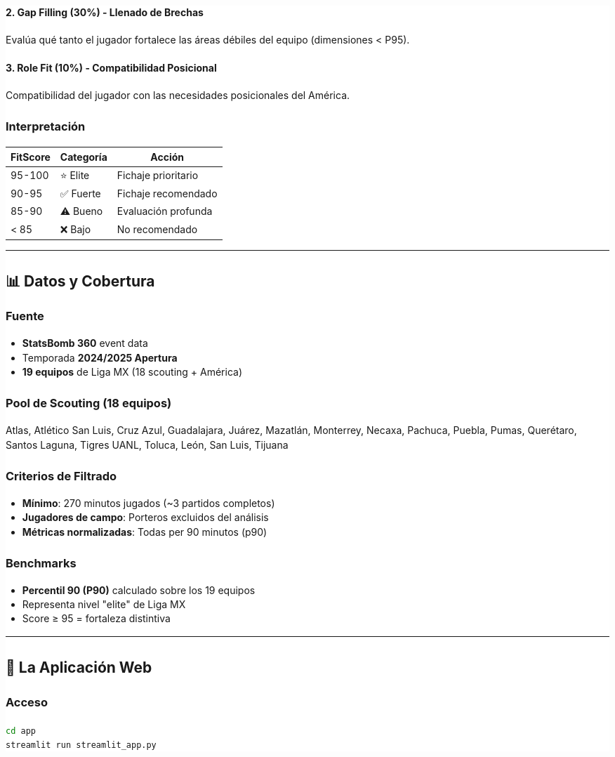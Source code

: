 #### 2. **Gap Filling (30%)** - Llenado de Brechas
Evalúa qué tanto el jugador fortalece las áreas débiles del equipo (dimensiones < P95).

#### 3. **Role Fit (10%)** - Compatibilidad Posicional
Compatibilidad del jugador con las necesidades posicionales del América.

### Interpretación

| FitScore | Categoría | Acción |
|----------|-----------|--------|
| 95-100 | ⭐ Elite | Fichaje prioritario |
| 90-95 | ✅ Fuerte | Fichaje recomendado |
| 85-90 | ⚠️ Bueno | Evaluación profunda |
| < 85 | ❌ Bajo | No recomendado |

---

## 📊 Datos y Cobertura

### Fuente
- **StatsBomb 360** event data
- Temporada **2024/2025 Apertura**
- **19 equipos** de Liga MX (18 scouting + América)

### Pool de Scouting (18 equipos)
Atlas, Atlético San Luis, Cruz Azul, Guadalajara, Juárez, Mazatlán, Monterrey, Necaxa, Pachuca, Puebla, Pumas, Querétaro, Santos Laguna, Tigres UANL, Toluca, León, San Luis, Tijuana

### Criterios de Filtrado
- **Mínimo**: 270 minutos jugados (~3 partidos completos)
- **Jugadores de campo**: Porteros excluidos del análisis
- **Métricas normalizadas**: Todas per 90 minutos (p90)

### Benchmarks
- **Percentil 90 (P90)** calculado sobre los 19 equipos
- Representa nivel "elite" de Liga MX
- Score ≥ 95 = fortaleza distintiva

---

## 🚀 La Aplicación Web

### Acceso
```bash
cd app
streamlit run streamlit_app.py
```
